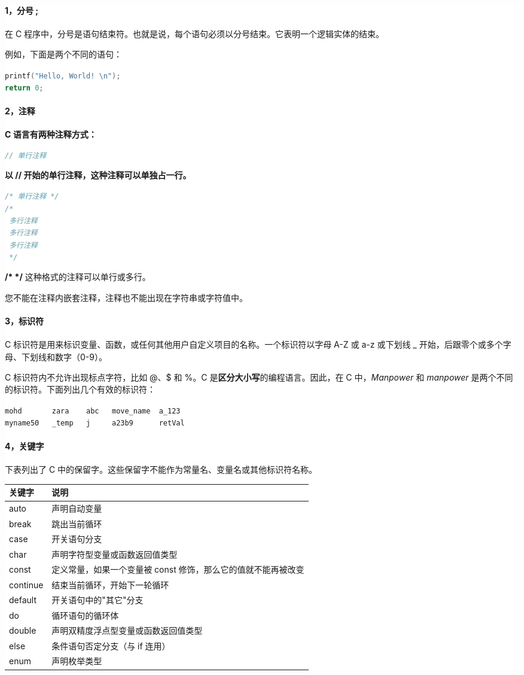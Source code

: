 #### 1，分号 ;

在 C 程序中，分号是语句结束符。也就是说，每个语句必须以分号结束。它表明一个逻辑实体的结束。

例如，下面是两个不同的语句：

```c
printf("Hello, World! \n");
return 0;
```

#### 2，注释

**C 语言有两种注释方式：**

```c
// 单行注释
```

**以 // 开始的单行注释，这种注释可以单独占一行。**

```c
/* 单行注释 */
/* 
 多行注释
 多行注释
 多行注释
 */
```

**/\* \*/** 这种格式的注释可以单行或多行。

您不能在注释内嵌套注释，注释也不能出现在字符串或字符值中。

#### 3，标识符

C 标识符是用来标识变量、函数，或任何其他用户自定义项目的名称。一个标识符以字母 A-Z 或 a-z 或下划线 _ 开始，后跟零个或多个字母、下划线和数字（0-9）。

C 标识符内不允许出现标点字符，比如 @、$ 和 %。C 是**区分大小写**的编程语言。因此，在 C 中，*Manpower* 和 *manpower* 是两个不同的标识符。下面列出几个有效的标识符：

```c
mohd       zara    abc   move_name  a_123
myname50   _temp   j     a23b9      retVal
```

#### 4，关键字

下表列出了 C 中的保留字。这些保留字不能作为常量名、变量名或其他标识符名称。

| 关键字   | 说明                                                         |
| :------- | :----------------------------------------------------------- |
| auto     | 声明自动变量                                                 |
| break    | 跳出当前循环                                                 |
| case     | 开关语句分支                                                 |
| char     | 声明字符型变量或函数返回值类型                               |
| const    | 定义常量，如果一个变量被 const 修饰，那么它的值就不能再被改变 |
| continue | 结束当前循环，开始下一轮循环                                 |
| default  | 开关语句中的"其它"分支                                       |
| do       | 循环语句的循环体                                             |
| double   | 声明双精度浮点型变量或函数返回值类型                         |
| else     | 条件语句否定分支（与 if 连用）                               |
| enum     | 声明枚举类型                                                 |
